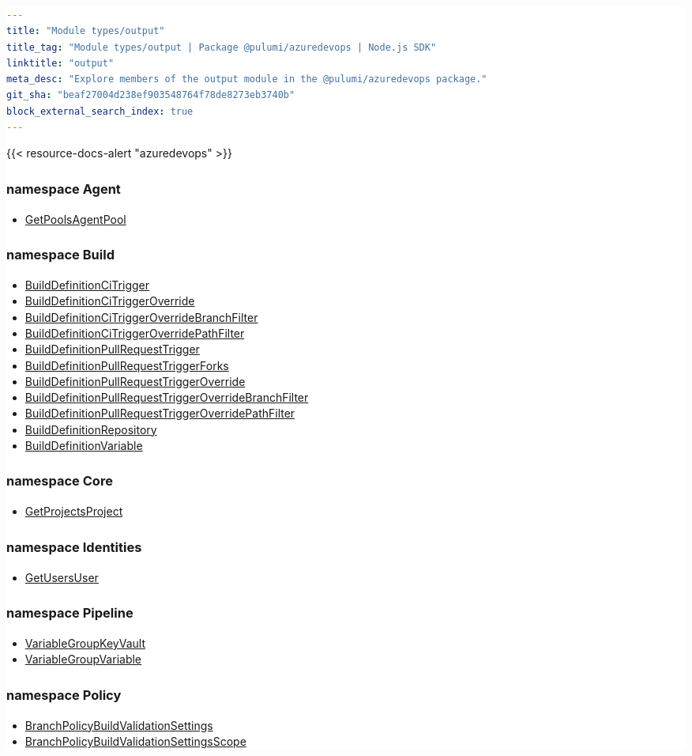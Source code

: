 ```yaml
---
title: "Module types/output"
title_tag: "Module types/output | Package @pulumi/azuredevops | Node.js SDK"
linktitle: "output"
meta_desc: "Explore members of the output module in the @pulumi/azuredevops package."
git_sha: "beaf27004d238ef903548764f78de8273eb3740b"
block_external_search_index: true
---
```





{{< resource-docs-alert "azuredevops" >}}



<h3>namespace <strong>Agent</strong></h3>
<ul class="api">
<li><a href="#GetPoolsAgentPool"><span class="symbol api"></span>GetPoolsAgentPool</a></li>
</ul>
<h3>namespace <strong>Build</strong></h3>
<ul class="api">
<li><a href="#BuildDefinitionCiTrigger"><span class="symbol api"></span>BuildDefinitionCiTrigger</a></li>
<li><a href="#BuildDefinitionCiTriggerOverride"><span class="symbol api"></span>BuildDefinitionCiTriggerOverride</a></li>
<li><a href="#BuildDefinitionCiTriggerOverrideBranchFilter"><span class="symbol api"></span>BuildDefinitionCiTriggerOverrideBranchFilter</a></li>
<li><a href="#BuildDefinitionCiTriggerOverridePathFilter"><span class="symbol api"></span>BuildDefinitionCiTriggerOverridePathFilter</a></li>
<li><a href="#BuildDefinitionPullRequestTrigger"><span class="symbol api"></span>BuildDefinitionPullRequestTrigger</a></li>
<li><a href="#BuildDefinitionPullRequestTriggerForks"><span class="symbol api"></span>BuildDefinitionPullRequestTriggerForks</a></li>
<li><a href="#BuildDefinitionPullRequestTriggerOverride"><span class="symbol api"></span>BuildDefinitionPullRequestTriggerOverride</a></li>
<li><a href="#BuildDefinitionPullRequestTriggerOverrideBranchFilter"><span class="symbol api"></span>BuildDefinitionPullRequestTriggerOverrideBranchFilter</a></li>
<li><a href="#BuildDefinitionPullRequestTriggerOverridePathFilter"><span class="symbol api"></span>BuildDefinitionPullRequestTriggerOverridePathFilter</a></li>
<li><a href="#BuildDefinitionRepository"><span class="symbol api"></span>BuildDefinitionRepository</a></li>
<li><a href="#BuildDefinitionVariable"><span class="symbol api"></span>BuildDefinitionVariable</a></li>
</ul>
<h3>namespace <strong>Core</strong></h3>
<ul class="api">
<li><a href="#GetProjectsProject"><span class="symbol api"></span>GetProjectsProject</a></li>
</ul>
<h3>namespace <strong>Identities</strong></h3>
<ul class="api">
<li><a href="#GetUsersUser"><span class="symbol api"></span>GetUsersUser</a></li>
</ul>
<h3>namespace <strong>Pipeline</strong></h3>
<ul class="api">
<li><a href="#VariableGroupKeyVault"><span class="symbol api"></span>VariableGroupKeyVault</a></li>
<li><a href="#VariableGroupVariable"><span class="symbol api"></span>VariableGroupVariable</a></li>
</ul>
<h3>namespace <strong>Policy</strong></h3>
<ul class="api">
<li><a href="#BranchPolicyBuildValidationSettings"><span class="symbol api"></span>BranchPolicyBuildValidationSettings</a></li>
<li><a href="#BranchPolicyBuildValidationSettingsScope"><span class="symbol api"></span>BranchPolicyBuildValidationSettingsScope</a></li>